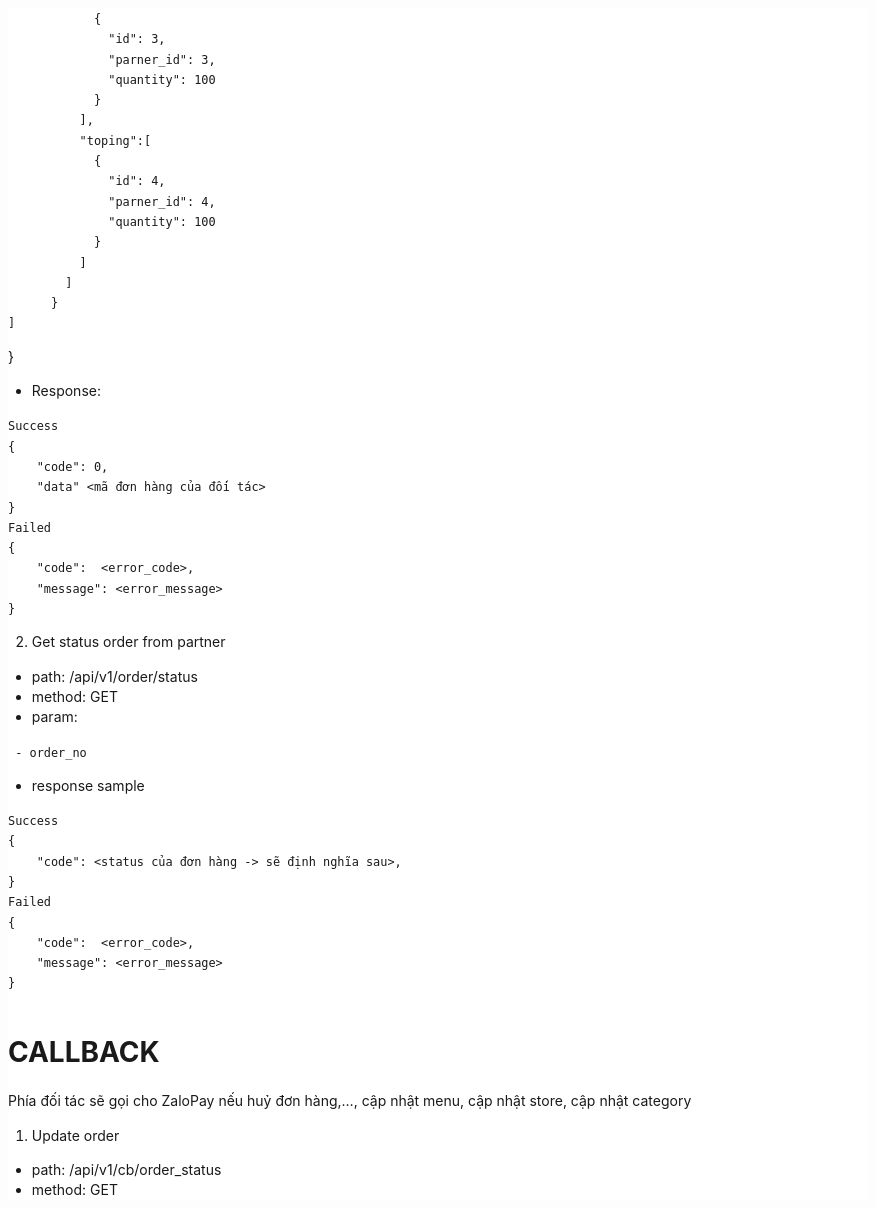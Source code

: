 		        {
		          "id": 3,
		          "parner_id": 3,
		          "quantity": 100
		        }
		      ],
		      "toping":[
		        {
		          "id": 4,
		          "parner_id": 4,
		          "quantity": 100
		        }
		      ]
		    ]
		  }
	]
}
</code></pre>
<ul>
<li>Response:</li>
</ul>
<pre><code>Success
{
	"code": 0,
	"data" &lt;mã đơn hàng của đối tác&gt;
}
Failed
{
	"code":  &lt;error_code&gt;,
	"message": &lt;error_message&gt;
}
</code></pre>
<ol start="2">
<li>Get status order from partner</li>
</ol>
<ul>
<li>path: /api/v1/order/status</li>
<li>method: GET</li>
<li>param:</li>
</ul>
<pre><code>	- order_no 
</code></pre>
<ul>
<li>response sample</li>
</ul>
<pre><code>Success
{
	"code": &lt;status của đơn hàng -&gt; sẽ định nghĩa sau&gt;,
}
Failed
{
	"code":  &lt;error_code&gt;,
	"message": &lt;error_message&gt;
}
</code></pre>
<h1 id="callback">CALLBACK</h1>
<p>Phía đối tác sẽ gọi cho ZaloPay nếu huỷ đơn hàng,…, cập nhật menu, cập nhật store, cập nhật category</p>
<ol>
<li>Update order</li>
</ol>
<ul>
<li>path: /api/v1/cb/order_status</li>
<li>method: GET</li>